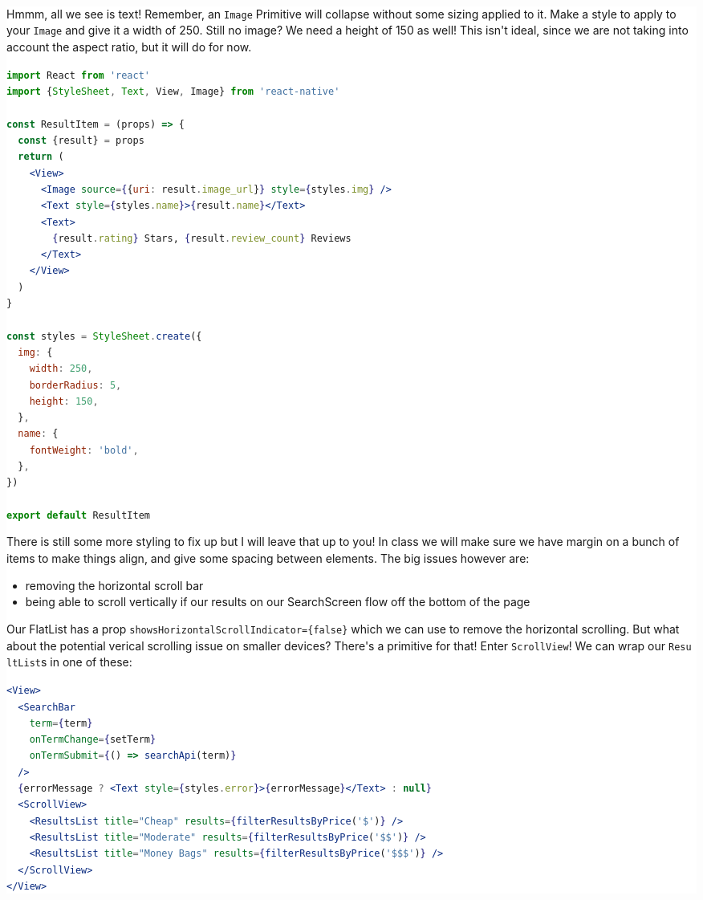 Hmmm, all we see is text! Remember, an `Image` Primitive will collapse without some sizing applied to it. Make a style to apply to your `Image` and give it a width of 250. Still no image? We need a height of 150 as well! This isn't ideal, since we are not taking into account the aspect ratio, but it will do for now.

```jsx
import React from 'react'
import {StyleSheet, Text, View, Image} from 'react-native'

const ResultItem = (props) => {
  const {result} = props
  return (
    <View>
      <Image source={{uri: result.image_url}} style={styles.img} />
      <Text style={styles.name}>{result.name}</Text>
      <Text>
        {result.rating} Stars, {result.review_count} Reviews
      </Text>
    </View>
  )
}

const styles = StyleSheet.create({
  img: {
    width: 250,
    borderRadius: 5,
    height: 150,
  },
  name: {
    fontWeight: 'bold',
  },
})

export default ResultItem
```

There is still some more styling to fix up but I will leave that up to you! In class we will make sure we have margin on a bunch of items to make things align, and give some spacing between elements. The big issues however are:

- removing the horizontal scroll bar
- being able to scroll vertically if our results on our SearchScreen flow off the bottom of the page

Our FlatList has a prop `showsHorizontalScrollIndicator={false}` which we can use to remove the horizontal scrolling. But what about the potential verical scrolling issue on smaller devices? There's a primitive for that! Enter `ScrollView`! We can wrap our `ResultList`s in one of these:

```jsx
<View>
  <SearchBar
    term={term}
    onTermChange={setTerm}
    onTermSubmit={() => searchApi(term)}
  />
  {errorMessage ? <Text style={styles.error}>{errorMessage}</Text> : null}
  <ScrollView>
    <ResultsList title="Cheap" results={filterResultsByPrice('$')} />
    <ResultsList title="Moderate" results={filterResultsByPrice('$$')} />
    <ResultsList title="Money Bags" results={filterResultsByPrice('$$$')} />
  </ScrollView>
</View>
```
